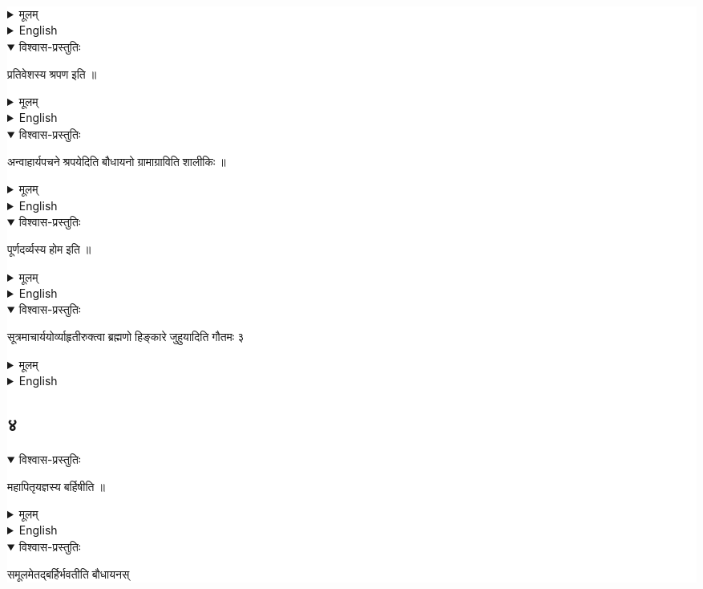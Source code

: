 <details><summary>मूलम्</summary></details>

<details><summary>English</summary></details>



<details open><summary>विश्वास-प्रस्तुतिः</summary>

प्रतिवेशस्य श्रपण इति ॥
</details>

<details><summary>मूलम्</summary></details>

<details><summary>English</summary></details>



<details open><summary>विश्वास-प्रस्तुतिः</summary>

अन्वाहार्यपचने श्रपयेदिति बौधायनो ग्रामाग्राविति शालीकिः ॥
</details>

<details><summary>मूलम्</summary></details>

<details><summary>English</summary></details>



<details open><summary>विश्वास-प्रस्तुतिः</summary>

पूर्णदर्व्यस्य होम इति ॥
</details>

<details><summary>मूलम्</summary></details>

<details><summary>English</summary></details>



<details open><summary>विश्वास-प्रस्तुतिः</summary>

सूत्रमाचार्ययोर्व्याहृतीरुक्त्वा ब्रह्मणो हिङ्कारे जुहुयादिति गौतमः ३
</details>

<details><summary>मूलम्</summary></details>

<details><summary>English</summary></details>


## ४  



<details open><summary>विश्वास-प्रस्तुतिः</summary>

महापितृयज्ञस्य बर्हिषीति ॥
</details>

<details><summary>मूलम्</summary></details>

<details><summary>English</summary></details>



<details open><summary>विश्वास-प्रस्तुतिः</summary>

समूलमेतद्बर्हिर्भवतीति बौधायनस्
</details>
